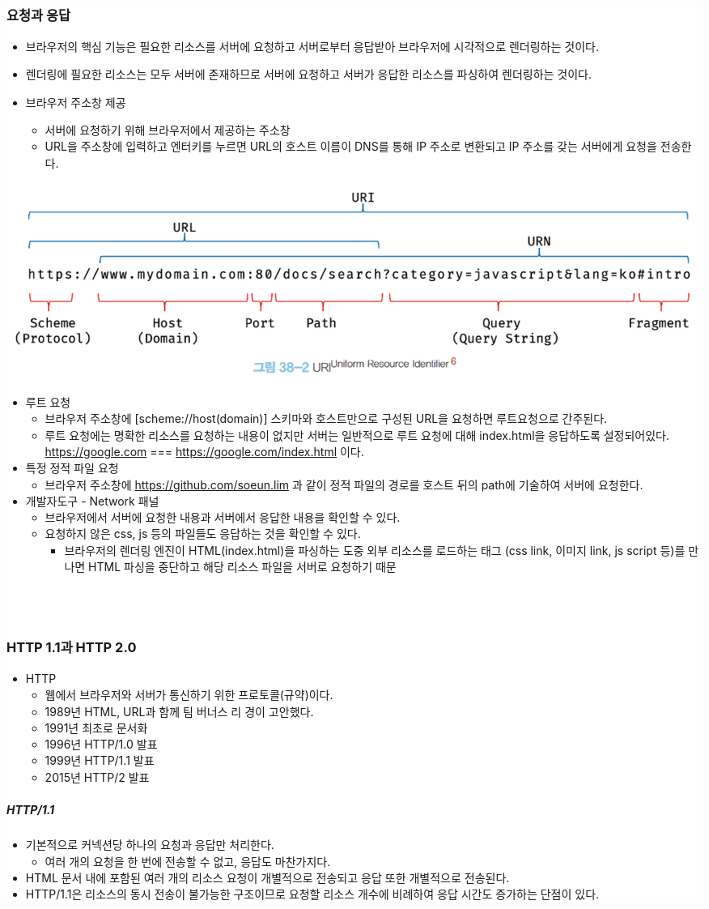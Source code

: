 ### 요청과 응답
- 브라우저의 핵심 기능은 필요한 리소스를 서버에 요청하고 서버로부터 응답받아 브라우저에 시각적으로 렌더링하는 것이다.
- 렌더링에 필요한 리소스는 모두 서버에 존재하므로 서버에 요청하고 서버가 응답한 리소스를 파싱하여 렌더링하는 것이다.

- 브라우저 주소창 제공
  - 서버에 요청하기 위해 브라우저에서 제공하는 주소창
  - URL을 주소창에 입력하고 엔터키를 누르면 URL의 호스트 이름이 DNS를 통해 IP 주소로 변환되고 IP 주소를 갖는 서버에게 요청을 전송한다.

![1688808104535](image/임소은/1688808104535.png)
- 루트 요청
  - 브라우저 주소창에 [scheme://host(domain)] 스키마와 호스트만으로 구성된 URL을 요청하면 루트요청으로 간주된다.
  - 루트 요청에는 명확한 리소스를 요청하는 내용이 없지만 서버는 일반적으로 루트 요청에 대해 index.html을 응답하도록 설정되어있다.
  https://google.com === https://google.com/index.html 이다.
- 특정 정적 파일 요청
  - 브라우저 주소창에 https://github.com/soeun.lim 과 같이 정적 파일의 경로를 호스트 뒤의 path에 기술하여 서버에 요청한다.
- 개발자도구 - Network 패널
  - 브라우저에서 서버에 요청한 내용과 서버에서 응답한 내용을 확인할 수 있다.
  - 요청하지 않은 css, js 등의 파일들도 응답하는 것을 확인할 수 있다.
    - 브라우저의 렌더링 엔진이 HTML(index.html)을 파싱하는 도중 외부 리소스를 로드하는 태그 (css link, 이미지 link, js script 등)를 만나면 HTML 파싱을 중단하고 해당 리소스 파일을 서버로 요청하기 때문

<br/>
<br/>

### HTTP 1.1과 HTTP 2.0
- HTTP
  - 웹에서 브라우저와 서버가 통신하기 위한 프로토콜(규약)이다.
  - 1989년 HTML, URL과 함께 팀 버너스 리 경이 고안했다.
  - 1991년 최초로 문서화
  - 1996년 HTTP/1.0 발표
  - 1999년 HTTP/1.1 발표
  - 2015년 HTTP/2 발표

##### HTTP/1.1 
- 기본적으로 커넥션당 하나의 요청과 응답만 처리한다.
  - 여러 개의 요청을 한 번에 전송할 수 없고, 응답도 마찬가지다.
- HTML 문서 내에 포함된 여러 개의 리소스 요청이 개별적으로 전송되고 응답 또한 개별적으로 전송된다.
- HTTP/1.1은 리소스의 동시 전송이 불가능한 구조이므로 요청할 리소스 개수에 비례하여 응답 시간도 증가하는 단점이 있다.